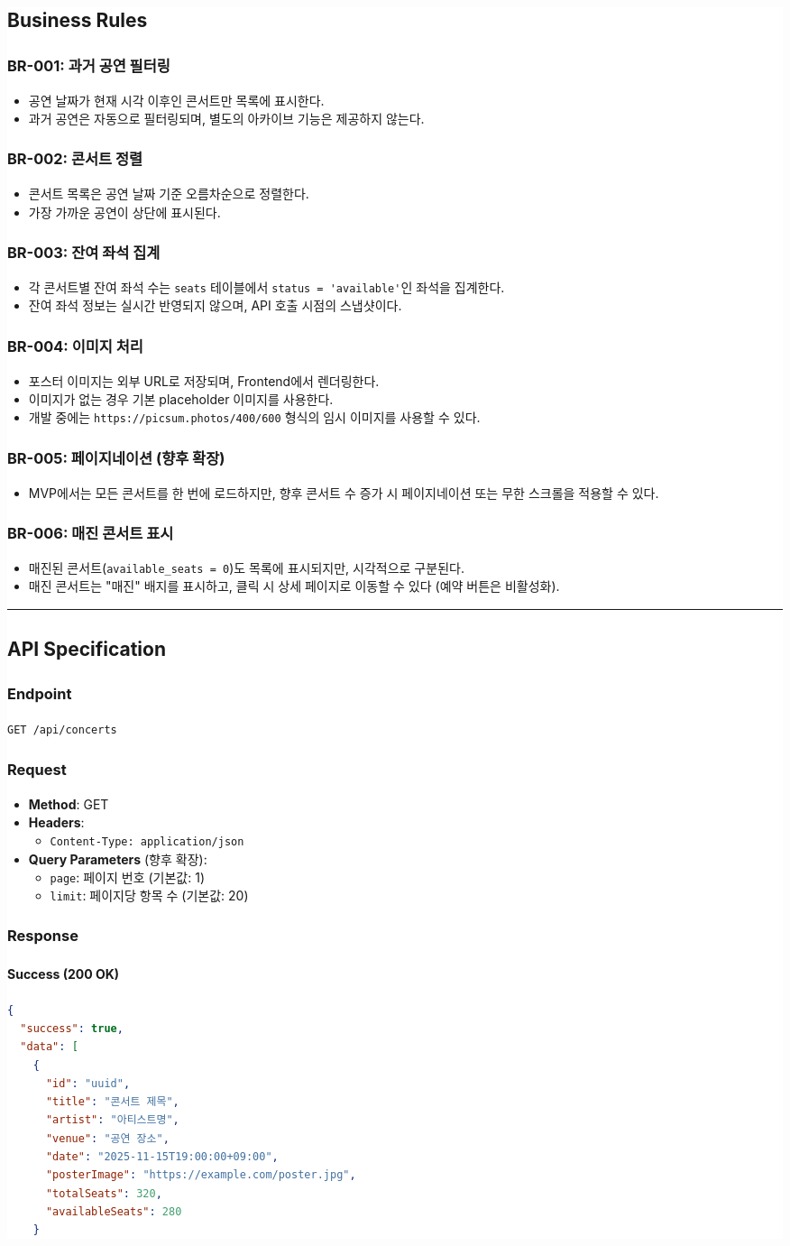 
## Business Rules

### BR-001: 과거 공연 필터링
- 공연 날짜가 현재 시각 이후인 콘서트만 목록에 표시한다.
- 과거 공연은 자동으로 필터링되며, 별도의 아카이브 기능은 제공하지 않는다.

### BR-002: 콘서트 정렬
- 콘서트 목록은 공연 날짜 기준 오름차순으로 정렬한다.
- 가장 가까운 공연이 상단에 표시된다.

### BR-003: 잔여 좌석 집계
- 각 콘서트별 잔여 좌석 수는 `seats` 테이블에서 `status = 'available'`인 좌석을 집계한다.
- 잔여 좌석 정보는 실시간 반영되지 않으며, API 호출 시점의 스냅샷이다.

### BR-004: 이미지 처리
- 포스터 이미지는 외부 URL로 저장되며, Frontend에서 렌더링한다.
- 이미지가 없는 경우 기본 placeholder 이미지를 사용한다.
- 개발 중에는 `https://picsum.photos/400/600` 형식의 임시 이미지를 사용할 수 있다.

### BR-005: 페이지네이션 (향후 확장)
- MVP에서는 모든 콘서트를 한 번에 로드하지만, 향후 콘서트 수 증가 시 페이지네이션 또는 무한 스크롤을 적용할 수 있다.

### BR-006: 매진 콘서트 표시
- 매진된 콘서트(`available_seats = 0`)도 목록에 표시되지만, 시각적으로 구분된다.
- 매진 콘서트는 "매진" 배지를 표시하고, 클릭 시 상세 페이지로 이동할 수 있다 (예약 버튼은 비활성화).

---

## API Specification

### Endpoint
```
GET /api/concerts
```

### Request
- **Method**: GET
- **Headers**:
  - `Content-Type: application/json`
- **Query Parameters** (향후 확장):
  - `page`: 페이지 번호 (기본값: 1)
  - `limit`: 페이지당 항목 수 (기본값: 20)

### Response

#### Success (200 OK)
```json
{
  "success": true,
  "data": [
    {
      "id": "uuid",
      "title": "콘서트 제목",
      "artist": "아티스트명",
      "venue": "공연 장소",
      "date": "2025-11-15T19:00:00+09:00",
      "posterImage": "https://example.com/poster.jpg",
      "totalSeats": 320,
      "availableSeats": 280
    }
```